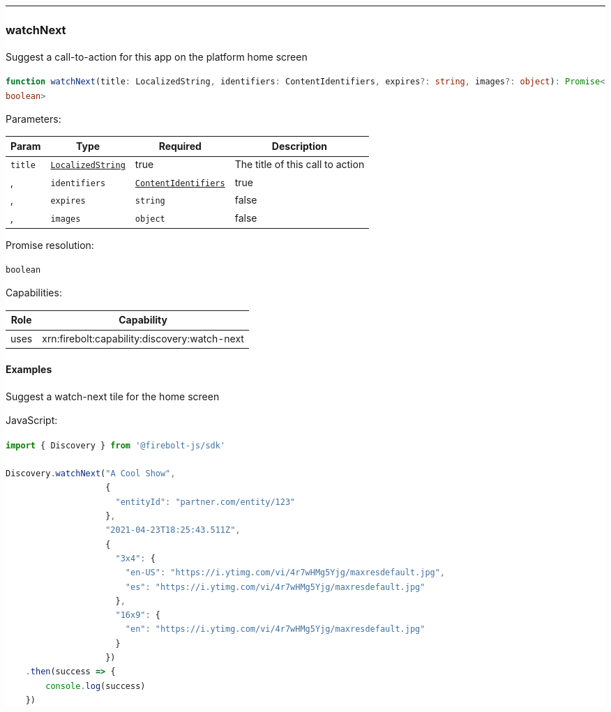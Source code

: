 
---

### watchNext

Suggest a call-to-action for this app on the platform home screen

```typescript
function watchNext(title: LocalizedString, identifiers: ContentIdentifiers, expires?: string, images?: object): Promise<boolean>
```

Parameters:

| Param                  | Type                 | Required                 | Description                 |
| ---------------------- | -------------------- | ------------------------ | ----------------------- |
| `title` | [`LocalizedString`](../Types/schemas/#LocalizedString) | true | The title of this call to action  |
, | `identifiers` | [`ContentIdentifiers`](../Entertainment/schemas/#ContentIdentifiers) | true | A set of content identifiers for this call to action  |
, | `expires` | `string` | false | When this call to action should no longer be presented to users <br/>format: date-time |
, | `images` | `object` | false | A set of images for this call to action  |


Promise resolution:

```typescript
boolean
```

Capabilities:

| Role                  | Capability                 |
| --------------------- | -------------------------- |
| uses | xrn:firebolt:capability:discovery:watch-next |


#### Examples


Suggest a watch-next tile for the home screen

JavaScript:

```javascript
import { Discovery } from '@firebolt-js/sdk'

Discovery.watchNext("A Cool Show",
                    {
                      "entityId": "partner.com/entity/123"
                    },
                    "2021-04-23T18:25:43.511Z",
                    {
                      "3x4": {
                        "en-US": "https://i.ytimg.com/vi/4r7wHMg5Yjg/maxresdefault.jpg",
                        "es": "https://i.ytimg.com/vi/4r7wHMg5Yjg/maxresdefault.jpg"
                      },
                      "16x9": {
                        "en": "https://i.ytimg.com/vi/4r7wHMg5Yjg/maxresdefault.jpg"
                      }
                    })
    .then(success => {
        console.log(success)
    })
```
